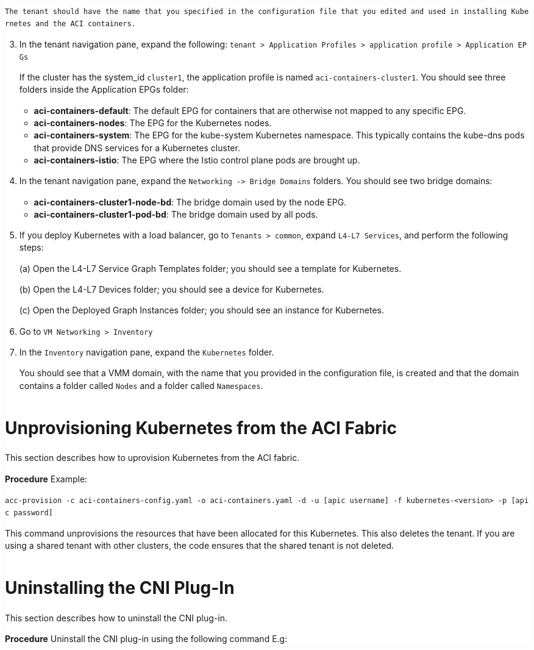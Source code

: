     The tenant should have the name that you specified in the configuration file that you edited and used in installing Kubernetes and the ACI containers.

3. In the tenant navigation pane, expand the following: `tenant > Application Profiles > application profile > Application EPGs`

    If the cluster has the system_id `cluster1`, the application profile is named `aci-containers-cluster1`. You should see three folders inside the Application EPGs folder:
    - **aci-containers-default**: The default EPG for containers that are otherwise not mapped to any specific EPG.
    - **aci-containers-nodes**: The EPG for the Kubernetes nodes.
    - **aci-containers-system**: The EPG for the kube-system Kubernetes namespace. This typically contains the kube-dns pods that provide DNS services for a Kubernetes cluster.
    - **aci-containers-istio**: The EPG where the Istio control plane pods are brought up.

4. In the tenant navigation pane, expand the `Networking -> Bridge Domains` folders. You should see two bridge domains:

    - **aci-containers-cluster1-node-bd**: The bridge domain used by the node EPG.
    - **aci-containers-cluster1-pod-bd**: The bridge domain used by all pods.

5. If you deploy Kubernetes with a load balancer, go to `Tenants > common`, expand `L4-L7 Services`, and perform the following steps:

    (a) Open the L4-L7 Service Graph Templates folder; you should see a template for Kubernetes.

    (b) Open the L4-L7 Devices folder; you should see a device for Kubernetes.

    (c) Open the Deployed Graph Instances folder; you should see an instance for Kubernetes.

6. Go to `VM Networking > Inventory`

7. In the `Inventory` navigation pane, expand the `Kubernetes` folder.

    You should see that a VMM domain, with the name that you provided in the configuration file, is created and that the domain contains a folder called `Nodes` and a folder called `Namespaces`.


# Unprovisioning Kubernetes from the ACI Fabric
This section describes how to uprovision Kubernetes from the ACI fabric.

**Procedure**
Example:

`acc-provision -c aci-containers-config.yaml -o aci-containers.yaml -d -u [apic username] -f kubernetes-<version> -p [apic password]`

This command unprovisions the resources that have been allocated for this Kubernetes. This also deletes the tenant. If you are using a shared tenant with other clusters, the code ensures that the shared tenant is not deleted.


# Uninstalling the CNI Plug-In
This section describes how to uninstall the CNI plug-in.

**Procedure**
Uninstall the CNI plug-in using the following command E.g:
